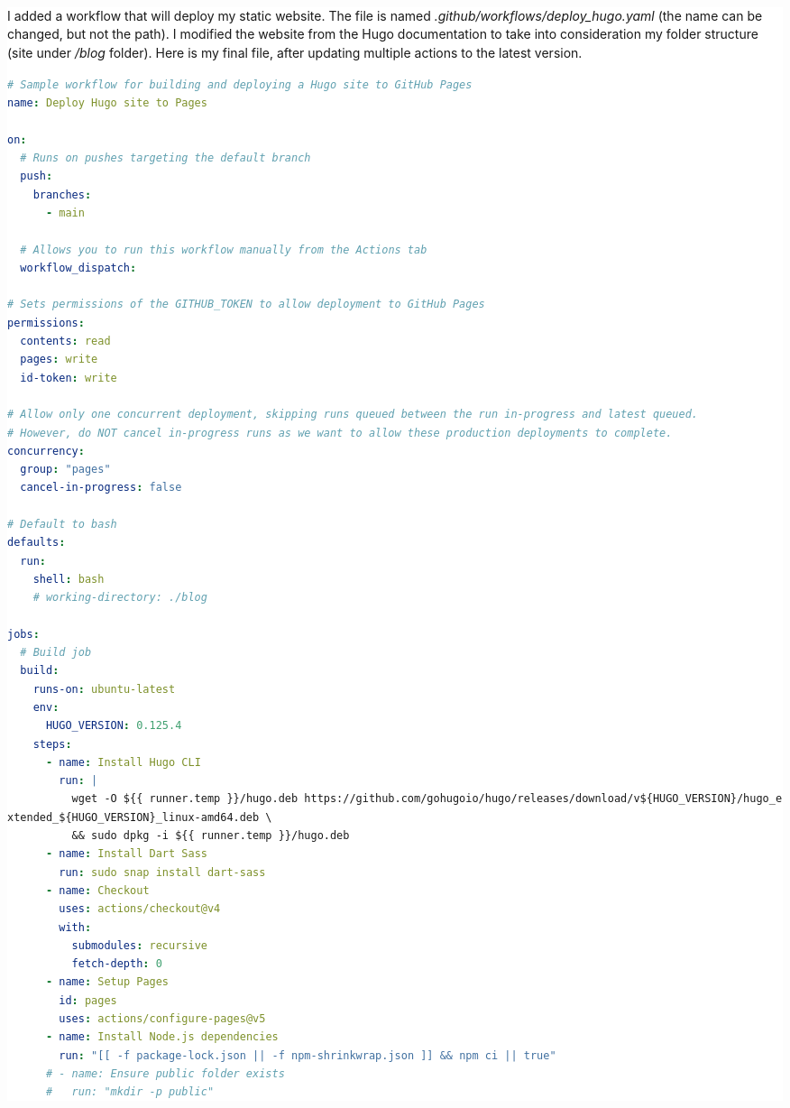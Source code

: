 I added a workflow that will deploy my static website. The file is named _.github/workflows/deploy_hugo.yaml_ (the name can be changed, but not the path). I modified the website from the Hugo documentation to take into consideration my folder structure (site under _/blog_ folder). Here is my final file, after updating multiple actions to the latest version.

```yaml
# Sample workflow for building and deploying a Hugo site to GitHub Pages
name: Deploy Hugo site to Pages

on:
  # Runs on pushes targeting the default branch
  push:
    branches:
      - main

  # Allows you to run this workflow manually from the Actions tab
  workflow_dispatch:

# Sets permissions of the GITHUB_TOKEN to allow deployment to GitHub Pages
permissions:
  contents: read
  pages: write
  id-token: write

# Allow only one concurrent deployment, skipping runs queued between the run in-progress and latest queued.
# However, do NOT cancel in-progress runs as we want to allow these production deployments to complete.
concurrency:
  group: "pages"
  cancel-in-progress: false

# Default to bash
defaults:
  run:
    shell: bash
    # working-directory: ./blog

jobs:
  # Build job
  build:
    runs-on: ubuntu-latest
    env:
      HUGO_VERSION: 0.125.4
    steps:
      - name: Install Hugo CLI
        run: |
          wget -O ${{ runner.temp }}/hugo.deb https://github.com/gohugoio/hugo/releases/download/v${HUGO_VERSION}/hugo_extended_${HUGO_VERSION}_linux-amd64.deb \
          && sudo dpkg -i ${{ runner.temp }}/hugo.deb          
      - name: Install Dart Sass
        run: sudo snap install dart-sass
      - name: Checkout
        uses: actions/checkout@v4
        with:
          submodules: recursive
          fetch-depth: 0
      - name: Setup Pages
        id: pages
        uses: actions/configure-pages@v5
      - name: Install Node.js dependencies
        run: "[[ -f package-lock.json || -f npm-shrinkwrap.json ]] && npm ci || true"
      # - name: Ensure public folder exists
      #   run: "mkdir -p public"
```